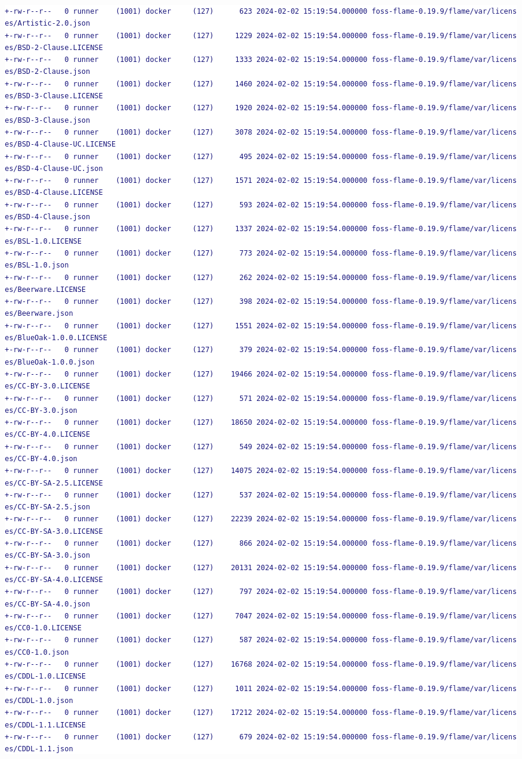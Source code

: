 ```diff
+-rw-r--r--   0 runner    (1001) docker     (127)      623 2024-02-02 15:19:54.000000 foss-flame-0.19.9/flame/var/licenses/Artistic-2.0.json
+-rw-r--r--   0 runner    (1001) docker     (127)     1229 2024-02-02 15:19:54.000000 foss-flame-0.19.9/flame/var/licenses/BSD-2-Clause.LICENSE
+-rw-r--r--   0 runner    (1001) docker     (127)     1333 2024-02-02 15:19:54.000000 foss-flame-0.19.9/flame/var/licenses/BSD-2-Clause.json
+-rw-r--r--   0 runner    (1001) docker     (127)     1460 2024-02-02 15:19:54.000000 foss-flame-0.19.9/flame/var/licenses/BSD-3-Clause.LICENSE
+-rw-r--r--   0 runner    (1001) docker     (127)     1920 2024-02-02 15:19:54.000000 foss-flame-0.19.9/flame/var/licenses/BSD-3-Clause.json
+-rw-r--r--   0 runner    (1001) docker     (127)     3078 2024-02-02 15:19:54.000000 foss-flame-0.19.9/flame/var/licenses/BSD-4-Clause-UC.LICENSE
+-rw-r--r--   0 runner    (1001) docker     (127)      495 2024-02-02 15:19:54.000000 foss-flame-0.19.9/flame/var/licenses/BSD-4-Clause-UC.json
+-rw-r--r--   0 runner    (1001) docker     (127)     1571 2024-02-02 15:19:54.000000 foss-flame-0.19.9/flame/var/licenses/BSD-4-Clause.LICENSE
+-rw-r--r--   0 runner    (1001) docker     (127)      593 2024-02-02 15:19:54.000000 foss-flame-0.19.9/flame/var/licenses/BSD-4-Clause.json
+-rw-r--r--   0 runner    (1001) docker     (127)     1337 2024-02-02 15:19:54.000000 foss-flame-0.19.9/flame/var/licenses/BSL-1.0.LICENSE
+-rw-r--r--   0 runner    (1001) docker     (127)      773 2024-02-02 15:19:54.000000 foss-flame-0.19.9/flame/var/licenses/BSL-1.0.json
+-rw-r--r--   0 runner    (1001) docker     (127)      262 2024-02-02 15:19:54.000000 foss-flame-0.19.9/flame/var/licenses/Beerware.LICENSE
+-rw-r--r--   0 runner    (1001) docker     (127)      398 2024-02-02 15:19:54.000000 foss-flame-0.19.9/flame/var/licenses/Beerware.json
+-rw-r--r--   0 runner    (1001) docker     (127)     1551 2024-02-02 15:19:54.000000 foss-flame-0.19.9/flame/var/licenses/BlueOak-1.0.0.LICENSE
+-rw-r--r--   0 runner    (1001) docker     (127)      379 2024-02-02 15:19:54.000000 foss-flame-0.19.9/flame/var/licenses/BlueOak-1.0.0.json
+-rw-r--r--   0 runner    (1001) docker     (127)    19466 2024-02-02 15:19:54.000000 foss-flame-0.19.9/flame/var/licenses/CC-BY-3.0.LICENSE
+-rw-r--r--   0 runner    (1001) docker     (127)      571 2024-02-02 15:19:54.000000 foss-flame-0.19.9/flame/var/licenses/CC-BY-3.0.json
+-rw-r--r--   0 runner    (1001) docker     (127)    18650 2024-02-02 15:19:54.000000 foss-flame-0.19.9/flame/var/licenses/CC-BY-4.0.LICENSE
+-rw-r--r--   0 runner    (1001) docker     (127)      549 2024-02-02 15:19:54.000000 foss-flame-0.19.9/flame/var/licenses/CC-BY-4.0.json
+-rw-r--r--   0 runner    (1001) docker     (127)    14075 2024-02-02 15:19:54.000000 foss-flame-0.19.9/flame/var/licenses/CC-BY-SA-2.5.LICENSE
+-rw-r--r--   0 runner    (1001) docker     (127)      537 2024-02-02 15:19:54.000000 foss-flame-0.19.9/flame/var/licenses/CC-BY-SA-2.5.json
+-rw-r--r--   0 runner    (1001) docker     (127)    22239 2024-02-02 15:19:54.000000 foss-flame-0.19.9/flame/var/licenses/CC-BY-SA-3.0.LICENSE
+-rw-r--r--   0 runner    (1001) docker     (127)      866 2024-02-02 15:19:54.000000 foss-flame-0.19.9/flame/var/licenses/CC-BY-SA-3.0.json
+-rw-r--r--   0 runner    (1001) docker     (127)    20131 2024-02-02 15:19:54.000000 foss-flame-0.19.9/flame/var/licenses/CC-BY-SA-4.0.LICENSE
+-rw-r--r--   0 runner    (1001) docker     (127)      797 2024-02-02 15:19:54.000000 foss-flame-0.19.9/flame/var/licenses/CC-BY-SA-4.0.json
+-rw-r--r--   0 runner    (1001) docker     (127)     7047 2024-02-02 15:19:54.000000 foss-flame-0.19.9/flame/var/licenses/CC0-1.0.LICENSE
+-rw-r--r--   0 runner    (1001) docker     (127)      587 2024-02-02 15:19:54.000000 foss-flame-0.19.9/flame/var/licenses/CC0-1.0.json
+-rw-r--r--   0 runner    (1001) docker     (127)    16768 2024-02-02 15:19:54.000000 foss-flame-0.19.9/flame/var/licenses/CDDL-1.0.LICENSE
+-rw-r--r--   0 runner    (1001) docker     (127)     1011 2024-02-02 15:19:54.000000 foss-flame-0.19.9/flame/var/licenses/CDDL-1.0.json
+-rw-r--r--   0 runner    (1001) docker     (127)    17212 2024-02-02 15:19:54.000000 foss-flame-0.19.9/flame/var/licenses/CDDL-1.1.LICENSE
+-rw-r--r--   0 runner    (1001) docker     (127)      679 2024-02-02 15:19:54.000000 foss-flame-0.19.9/flame/var/licenses/CDDL-1.1.json
```